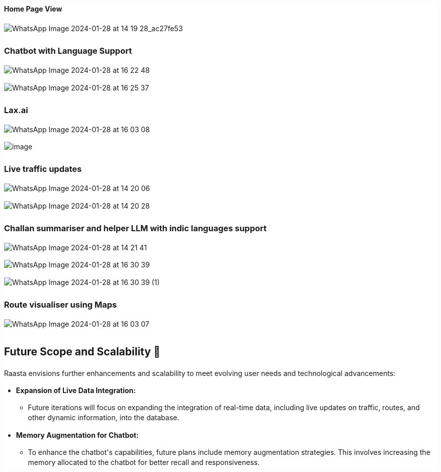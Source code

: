 #### Home Page View

![WhatsApp Image 2024-01-28 at 14 19 28_ac27fe53](https://github.com/trisha-thakur/Raasta/assets/107291403/69780779-e83e-4674-8482-fe7736ae240a)

### Chatbot with Language Support

![WhatsApp Image 2024-01-28 at 16 22 48](https://github.com/trisha-thakur/Raasta/assets/34826479/01fc9ee6-004c-41ed-bb3c-84806a00b6bd)

![WhatsApp Image 2024-01-28 at 16 25 37](https://github.com/trisha-thakur/Raasta/assets/34826479/9e6e8d3d-890e-4f28-b334-8029193755bf)

### Lax.ai 

![WhatsApp Image 2024-01-28 at 16 03 08](https://github.com/trisha-thakur/Raasta/assets/34826479/e85e8979-965f-4663-986b-b3415f7e7a1a)

<img width="629" alt="image" src="https://github.com/trisha-thakur/Raasta/assets/34826479/4113082b-7c8d-49d9-914a-40fc8d67299e">


### Live traffic updates

![WhatsApp Image 2024-01-28 at 14 20 06](https://github.com/trisha-thakur/Raasta/assets/34826479/911e9da0-9d6e-4106-9830-cdb62dd44810)

![WhatsApp Image 2024-01-28 at 14 20 28](https://github.com/trisha-thakur/Raasta/assets/34826479/21047fdf-67b3-47a3-88aa-d0a0fafb9691)


### Challan summariser and helper LLM with indic languages support


![WhatsApp Image 2024-01-28 at 14 21 41](https://github.com/trisha-thakur/Raasta/assets/34826479/d45e1a7c-1a6f-4d90-8132-7a1f96c69ef2)



![WhatsApp Image 2024-01-28 at 16 30 39](https://github.com/trisha-thakur/Raasta/assets/34826479/48da72de-5ad7-4398-ba54-c2e23ddf7cd6)


![WhatsApp Image 2024-01-28 at 16 30 39 (1)](https://github.com/trisha-thakur/Raasta/assets/34826479/c625b71c-56f9-453a-b8ef-171e769889c6)

### Route visualiser using Maps

![WhatsApp Image 2024-01-28 at 16 03 07](https://github.com/trisha-thakur/Raasta/assets/34826479/b5c6e24d-a232-40bc-8fa5-3e3ae1506fa9)


## Future Scope and Scalability 🚀

Raasta envisions further enhancements and scalability to meet evolving user needs and technological advancements:

- **Expansion of Live Data Integration:**
  - Future iterations will focus on expanding the integration of real-time data, including live updates on traffic, routes, and other dynamic information, into the database.

- **Memory Augmentation for Chatbot:**
  - To enhance the chatbot's capabilities, future plans include memory augmentation strategies. This involves increasing the memory allocated to the chatbot for better recall and responsiveness.
